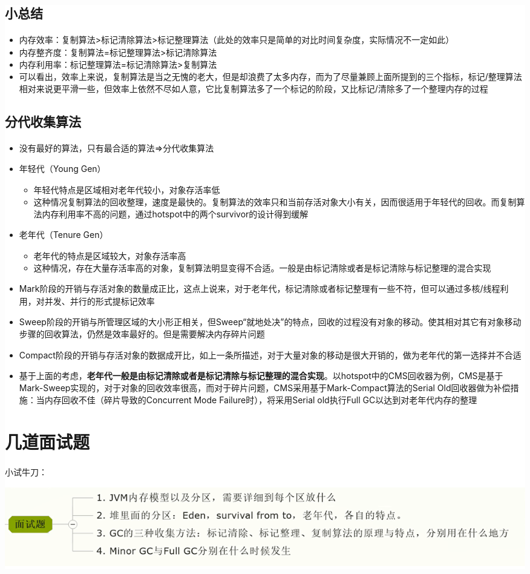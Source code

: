

## 小总结

+ 内存效率：复制算法>标记清除算法>标记整理算法（此处的效率只是简单的对比时间复杂度，实际情况不一定如此）
+ 内存整齐度：复制算法=标记整理算法>标记清除算法
+ 内存利用率：标记整理算法=标记清除算法>复制算法
+ 可以看出，效率上来说，复制算法是当之无愧的老大，但是却浪费了太多内存，而为了尽量兼顾上面所提到的三个指标，标记/整理算法相对来说更平滑一些，但效率上依然不尽如人意，它比复制算法多了一个标记的阶段，又比标记/清除多了一个整理内存的过程



## 分代收集算法

+ 没有最好的算法，只有最合适的算法=>分代收集算法

+ 年轻代（Young Gen）
  + 年轻代特点是区域相对老年代较小，对象存活率低
  + 这种情况复制算法的回收整理，速度是最快的。复制算法的效率只和当前存活对象大小有关，因而很适用于年轻代的回收。而复制算法内存利用率不高的问题，通过hotspot中的两个survivor的设计得到缓解
+ 老年代（Tenure Gen）
  + 老年代的特点是区域较大，对象存活率高
  + 这种情况，存在大量存活率高的对象，复制算法明显变得不合适。一般是由标记清除或者是标记清除与标记整理的混合实现
+ Mark阶段的开销与存活对象的数量成正比，这点上说来，对于老年代，标记清除或者标记整理有一些不符，但可以通过多核/线程利用，对并发、并行的形式提标记效率
+ Sweep阶段的开销与所管理区域的大小形正相关，但Sweep“就地处决”的特点，回收的过程没有对象的移动。使其相对其它有对象移动步骤的回收算法，仍然是效率最好的。但是需要解决内存碎片问题
+ Compact阶段的开销与存活对象的数据成开比，如上一条所描述，对于大量对象的移动是很大开销的，做为老年代的第一选择并不合适
+ 基于上面的考虑，**老年代一般是由标记清除或者是标记清除与标记整理的混合实现**。以hotspot中的CMS回收器为例，CMS是基于Mark-Sweep实现的，对于对象的回收效率很高，而对于碎片问题，CMS采用基于Mark-Compact算法的Serial Old回收器做为补偿措施：当内存回收不佳（碎片导致的Concurrent Mode Failure时），将采用Serial old执行Full GC以达到对老年代内存的整理



# 几道面试题

小试牛刀：

![1566722910055](JVM入门.assets/1566722910055.png)